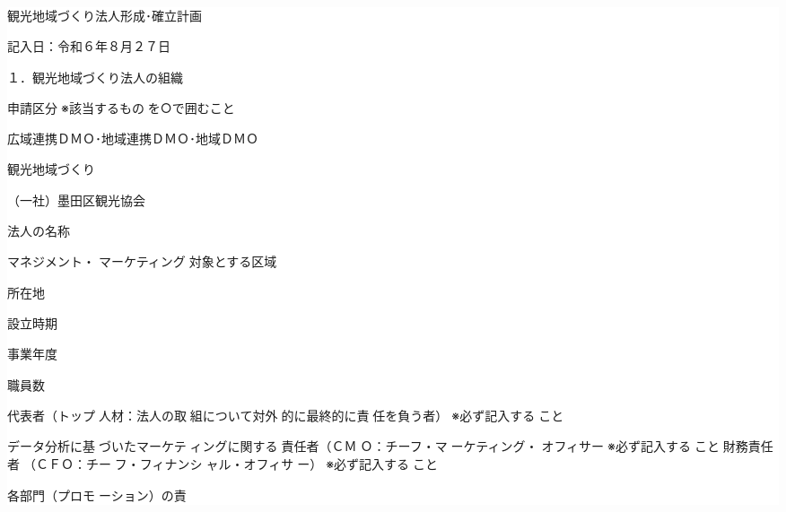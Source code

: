 観光地域づくり法人形成･確立計画

記入日：令和６年８月２７日

１．観光地域づくり法人の組織

申請区分
※該当するもの
を○で囲むこと

広域連携ＤＭＯ･地域連携ＤＭＯ･地域ＤＭＯ

観光地域づくり

（一社）墨田区観光協会

法人の名称

マネジメント・
マーケティング
対象とする区域

所在地

設立時期

事業年度

職員数

代表者（トップ
人材：法人の取
組について対外
的に最終的に責
任を負う者）
※必ず記入する
こと

データ分析に基
づいたマーケテ
ィングに関する
責任者（ＣＭ
Ｏ：チーフ・マ
ーケティング・
オフィサー
※必ず記入する
こと
財務責任者
（ＣＦＯ：チー
フ・フィナンシ
ャル・オフィサ
ー）
※必ず記入する
こと

各部門（プロモ
ーション）の責
